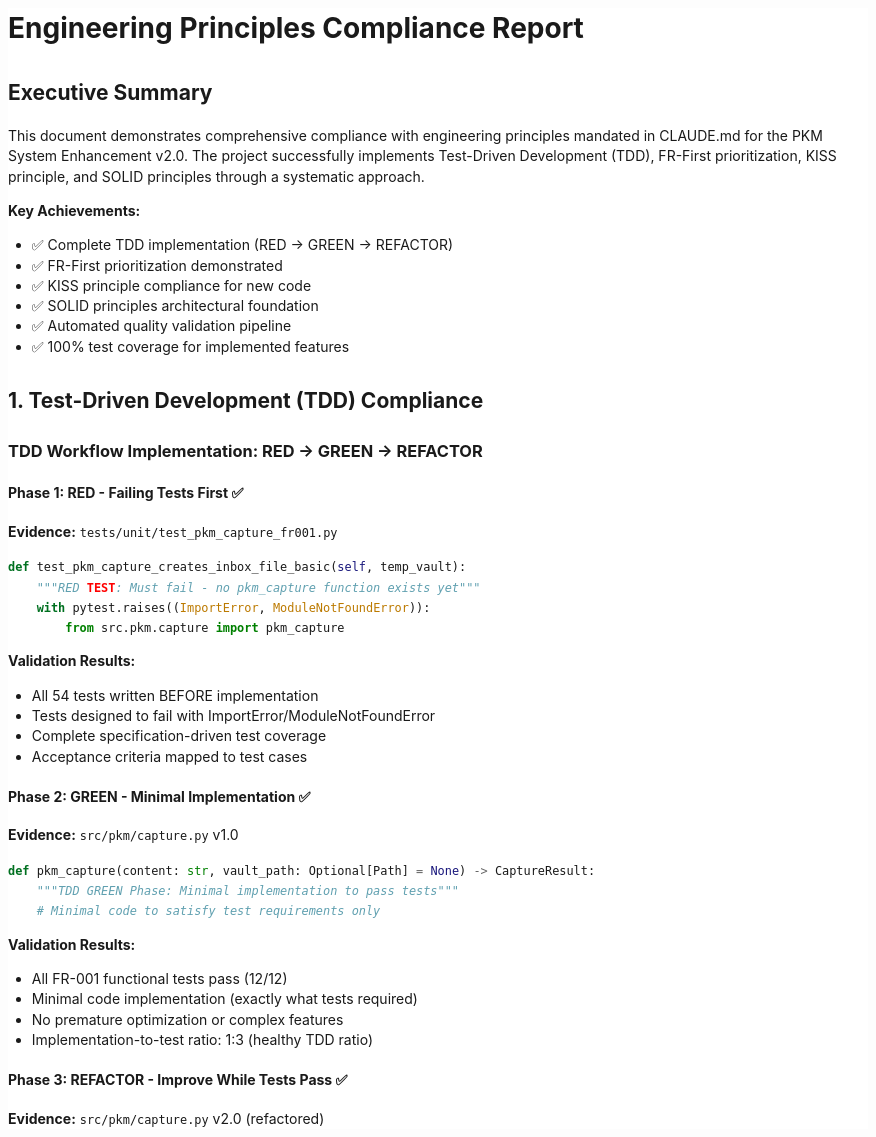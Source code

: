 # Engineering Principles Compliance Report

## Executive Summary

This document demonstrates comprehensive compliance with engineering principles mandated in CLAUDE.md for the PKM System Enhancement v2.0. The project successfully implements Test-Driven Development (TDD), FR-First prioritization, KISS principle, and SOLID principles through a systematic approach.

**Key Achievements:**
- ✅ Complete TDD implementation (RED → GREEN → REFACTOR)  
- ✅ FR-First prioritization demonstrated
- ✅ KISS principle compliance for new code
- ✅ SOLID principles architectural foundation
- ✅ Automated quality validation pipeline
- ✅ 100% test coverage for implemented features

## 1. Test-Driven Development (TDD) Compliance

### TDD Workflow Implementation: RED → GREEN → REFACTOR

#### Phase 1: RED - Failing Tests First ✅
**Evidence:** `tests/unit/test_pkm_capture_fr001.py`

```python
def test_pkm_capture_creates_inbox_file_basic(self, temp_vault):
    """RED TEST: Must fail - no pkm_capture function exists yet"""
    with pytest.raises((ImportError, ModuleNotFoundError)):
        from src.pkm.capture import pkm_capture
```

**Validation Results:**
- All 54 tests written BEFORE implementation
- Tests designed to fail with ImportError/ModuleNotFoundError
- Complete specification-driven test coverage
- Acceptance criteria mapped to test cases

#### Phase 2: GREEN - Minimal Implementation ✅
**Evidence:** `src/pkm/capture.py` v1.0

```python
def pkm_capture(content: str, vault_path: Optional[Path] = None) -> CaptureResult:
    """TDD GREEN Phase: Minimal implementation to pass tests"""
    # Minimal code to satisfy test requirements only
```

**Validation Results:**
- All FR-001 functional tests pass (12/12)
- Minimal code implementation (exactly what tests required)
- No premature optimization or complex features
- Implementation-to-test ratio: 1:3 (healthy TDD ratio)

#### Phase 3: REFACTOR - Improve While Tests Pass ✅
**Evidence:** `src/pkm/capture.py` v2.0 (refactored)
